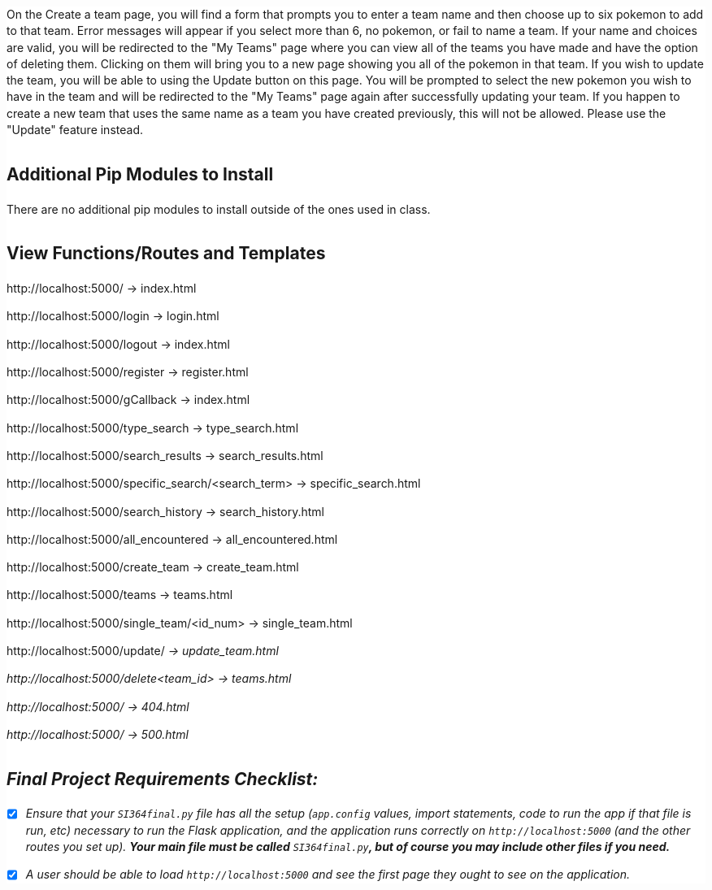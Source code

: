 On the Create a team page, you will find a form that prompts you to enter a team name and then choose up to six pokemon to add to that team. Error messages will appear if you select more than 6, no pokemon, or fail to name a team. If your name and choices are valid, you will be redirected to the "My Teams" page where you can view all of the teams you have made and have the option of deleting them. Clicking on them will bring you to a new page showing you all of the pokemon in that team. If you wish to update the team, you will be able to using the Update button on this page. You will be prompted to select the new pokemon you wish to have in the team and will be redirected to the "My Teams" page again after successfully updating your team. If you happen to create a new team that uses the same name as a team you have created previously, this will not be allowed. Please use the "Update" feature instead.

## Additional Pip Modules to Install
There are no additional pip modules to install outside of the ones used in class.

## View Functions/Routes and Templates
http://localhost:5000/ -> index.html

http://localhost:5000/login -> login.html

http://localhost:5000/logout -> index.html

http://localhost:5000/register -> register.html

http://localhost:5000/gCallback -> index.html

http://localhost:5000/type_search -> type_search.html

http://localhost:5000/search_results -> search_results.html

http://localhost:5000/specific_search/<search_term> -> specific_search.html

http://localhost:5000/search_history -> search_history.html

http://localhost:5000/all_encountered -> all_encountered.html

http://localhost:5000/create_team -> create_team.html

http://localhost:5000/teams -> teams.html

http://localhost:5000/single_team/<id_num> -> single_team.html

http://localhost:5000/update/<i> -> update_team.html

http://localhost:5000/delete<team_id> -> teams.html

http://localhost:5000/<invalid route> -> 404.html

http://localhost:5000/<internal error> -> 500.html

## Final Project Requirements Checklist:

- [x] Ensure that your `SI364final.py` file has all the setup (`app.config` values, import statements, code to run the app if that file is run, etc) necessary to run the Flask application, and the application runs correctly on `http://localhost:5000` (and the other routes you set up). **Your main file must be called** `SI364final.py`**, but of course you may include other files if you need.**

- [x] A user should be able to load `http://localhost:5000` and see the first page they ought to see on the application.
